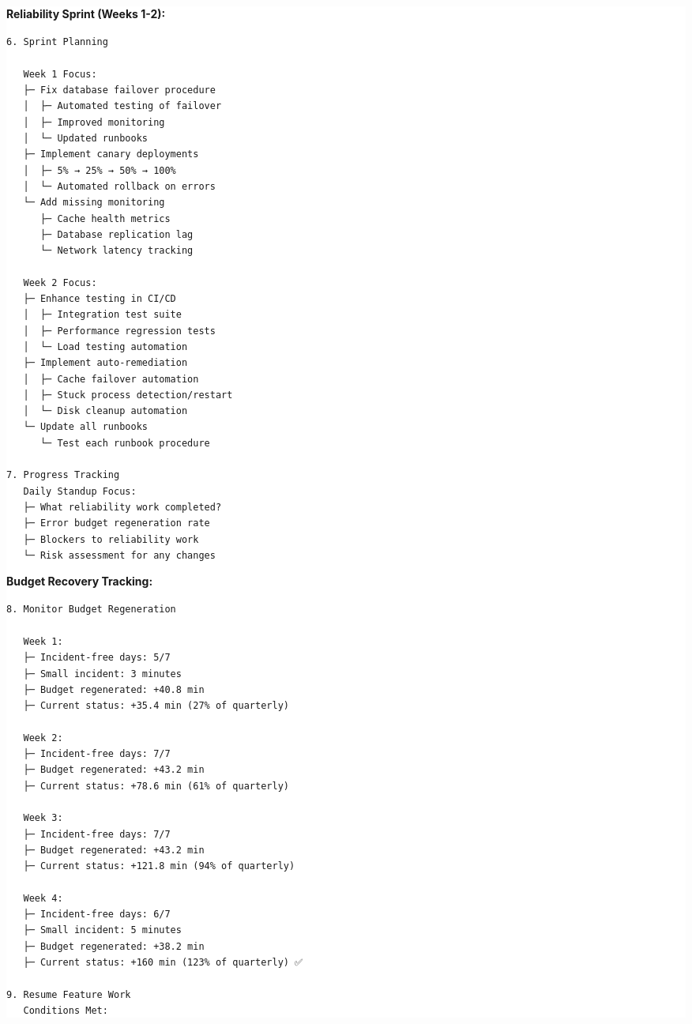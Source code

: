 **Reliability Sprint (Weeks 1-2):**
```
6. Sprint Planning
   
   Week 1 Focus:
   ├─ Fix database failover procedure
   │  ├─ Automated testing of failover
   │  ├─ Improved monitoring
   │  └─ Updated runbooks
   ├─ Implement canary deployments
   │  ├─ 5% → 25% → 50% → 100%
   │  └─ Automated rollback on errors
   └─ Add missing monitoring
      ├─ Cache health metrics
      ├─ Database replication lag
      └─ Network latency tracking

   Week 2 Focus:
   ├─ Enhance testing in CI/CD
   │  ├─ Integration test suite
   │  ├─ Performance regression tests
   │  └─ Load testing automation
   ├─ Implement auto-remediation
   │  ├─ Cache failover automation
   │  ├─ Stuck process detection/restart
   │  └─ Disk cleanup automation
   └─ Update all runbooks
      └─ Test each runbook procedure

7. Progress Tracking
   Daily Standup Focus:
   ├─ What reliability work completed?
   ├─ Error budget regeneration rate
   ├─ Blockers to reliability work
   └─ Risk assessment for any changes
```

**Budget Recovery Tracking:**
```
8. Monitor Budget Regeneration
   
   Week 1: 
   ├─ Incident-free days: 5/7
   ├─ Small incident: 3 minutes
   ├─ Budget regenerated: +40.8 min
   ├─ Current status: +35.4 min (27% of quarterly)
   
   Week 2:
   ├─ Incident-free days: 7/7
   ├─ Budget regenerated: +43.2 min
   ├─ Current status: +78.6 min (61% of quarterly)
   
   Week 3:
   ├─ Incident-free days: 7/7
   ├─ Budget regenerated: +43.2 min
   ├─ Current status: +121.8 min (94% of quarterly)
   
   Week 4:
   ├─ Incident-free days: 6/7
   ├─ Small incident: 5 minutes
   ├─ Budget regenerated: +38.2 min
   ├─ Current status: +160 min (123% of quarterly) ✅

9. Resume Feature Work
   Conditions Met:
```